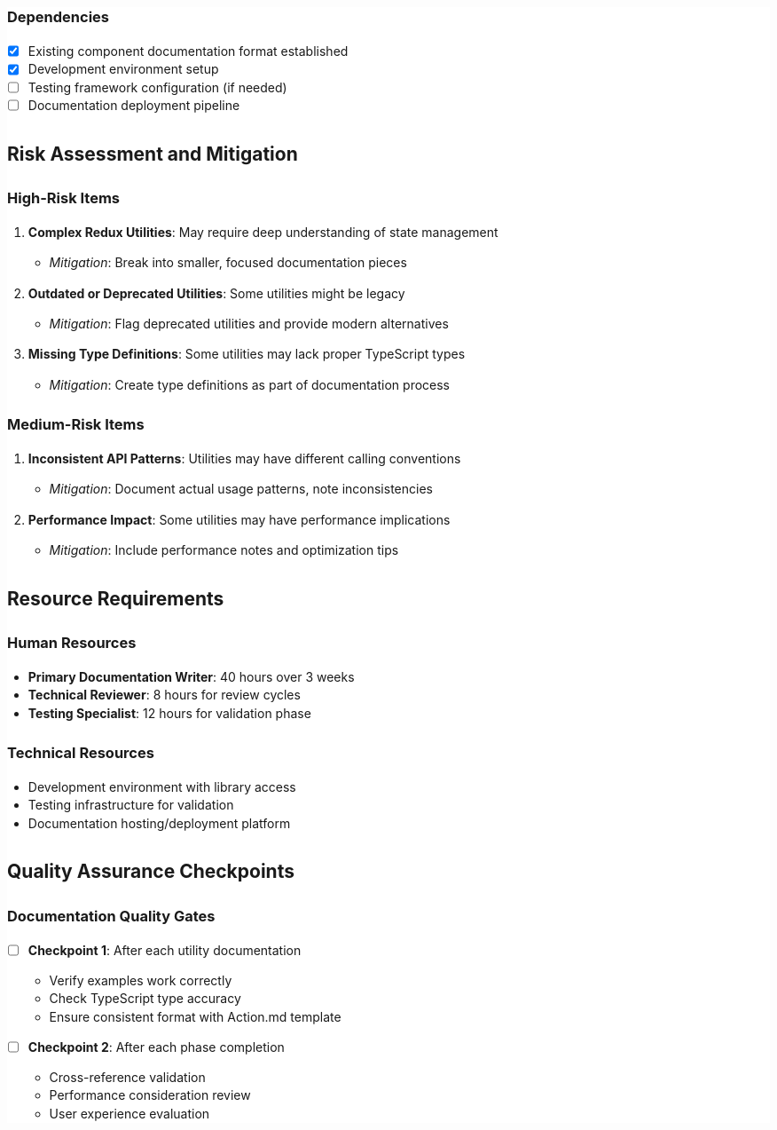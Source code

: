 ### Dependencies
- [x] Existing component documentation format established
- [x] Development environment setup
- [ ] Testing framework configuration (if needed)
- [ ] Documentation deployment pipeline

## Risk Assessment and Mitigation

### High-Risk Items
1. **Complex Redux Utilities**: May require deep understanding of state management
   - *Mitigation*: Break into smaller, focused documentation pieces
   
2. **Outdated or Deprecated Utilities**: Some utilities might be legacy
   - *Mitigation*: Flag deprecated utilities and provide modern alternatives

3. **Missing Type Definitions**: Some utilities may lack proper TypeScript types
   - *Mitigation*: Create type definitions as part of documentation process

### Medium-Risk Items
1. **Inconsistent API Patterns**: Utilities may have different calling conventions
   - *Mitigation*: Document actual usage patterns, note inconsistencies

2. **Performance Impact**: Some utilities may have performance implications
   - *Mitigation*: Include performance notes and optimization tips

## Resource Requirements

### Human Resources
- **Primary Documentation Writer**: 40 hours over 3 weeks
- **Technical Reviewer**: 8 hours for review cycles
- **Testing Specialist**: 12 hours for validation phase

### Technical Resources
- Development environment with library access
- Testing infrastructure for validation
- Documentation hosting/deployment platform

## Quality Assurance Checkpoints

### Documentation Quality Gates
- [ ] **Checkpoint 1**: After each utility documentation
  - Verify examples work correctly
  - Check TypeScript type accuracy
  - Ensure consistent format with Action.md template
  
- [ ] **Checkpoint 2**: After each phase completion
  - Cross-reference validation
  - Performance consideration review
  - User experience evaluation
